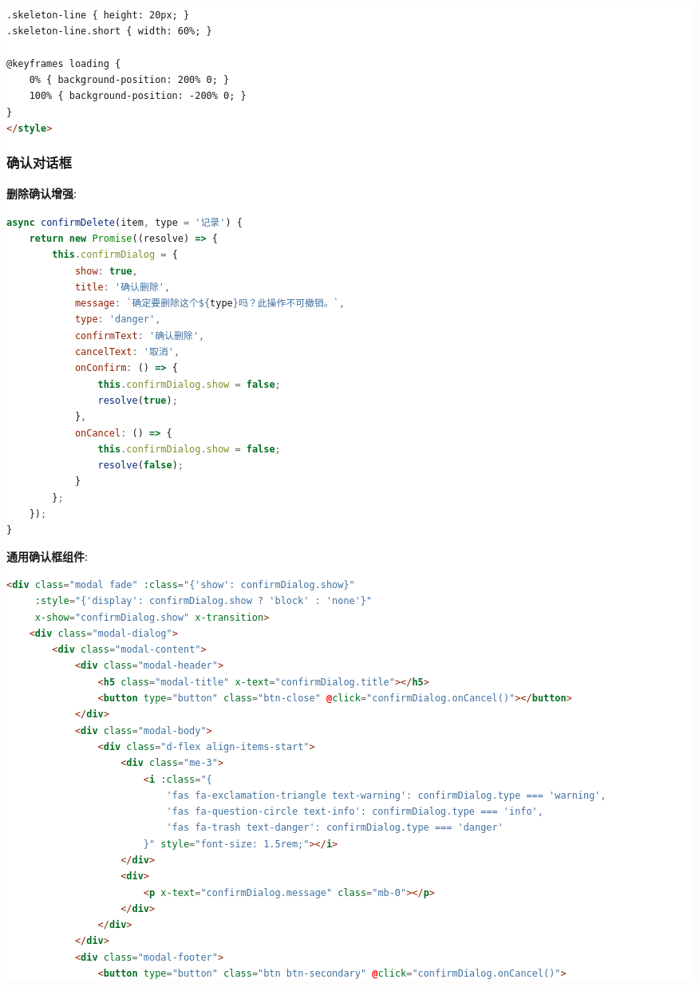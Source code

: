 ```html
.skeleton-line { height: 20px; }
.skeleton-line.short { width: 60%; }

@keyframes loading {
    0% { background-position: 200% 0; }
    100% { background-position: -200% 0; }
}
</style>
```

### 确认对话框

**删除确认增强**:
```javascript
async confirmDelete(item, type = '记录') {
    return new Promise((resolve) => {
        this.confirmDialog = {
            show: true,
            title: '确认删除',
            message: `确定要删除这个${type}吗？此操作不可撤销。`,
            type: 'danger',
            confirmText: '确认删除',
            cancelText: '取消',
            onConfirm: () => {
                this.confirmDialog.show = false;
                resolve(true);
            },
            onCancel: () => {
                this.confirmDialog.show = false;
                resolve(false);
            }
        };
    });
}
```

**通用确认框组件**:
```html
<div class="modal fade" :class="{'show': confirmDialog.show}" 
     :style="{'display': confirmDialog.show ? 'block' : 'none'}"
     x-show="confirmDialog.show" x-transition>
    <div class="modal-dialog">
        <div class="modal-content">
            <div class="modal-header">
                <h5 class="modal-title" x-text="confirmDialog.title"></h5>
                <button type="button" class="btn-close" @click="confirmDialog.onCancel()"></button>
            </div>
            <div class="modal-body">
                <div class="d-flex align-items-start">
                    <div class="me-3">
                        <i :class="{
                            'fas fa-exclamation-triangle text-warning': confirmDialog.type === 'warning',
                            'fas fa-question-circle text-info': confirmDialog.type === 'info',
                            'fas fa-trash text-danger': confirmDialog.type === 'danger'
                        }" style="font-size: 1.5rem;"></i>
                    </div>
                    <div>
                        <p x-text="confirmDialog.message" class="mb-0"></p>
                    </div>
                </div>
            </div>
            <div class="modal-footer">
                <button type="button" class="btn btn-secondary" @click="confirmDialog.onCancel()">
```